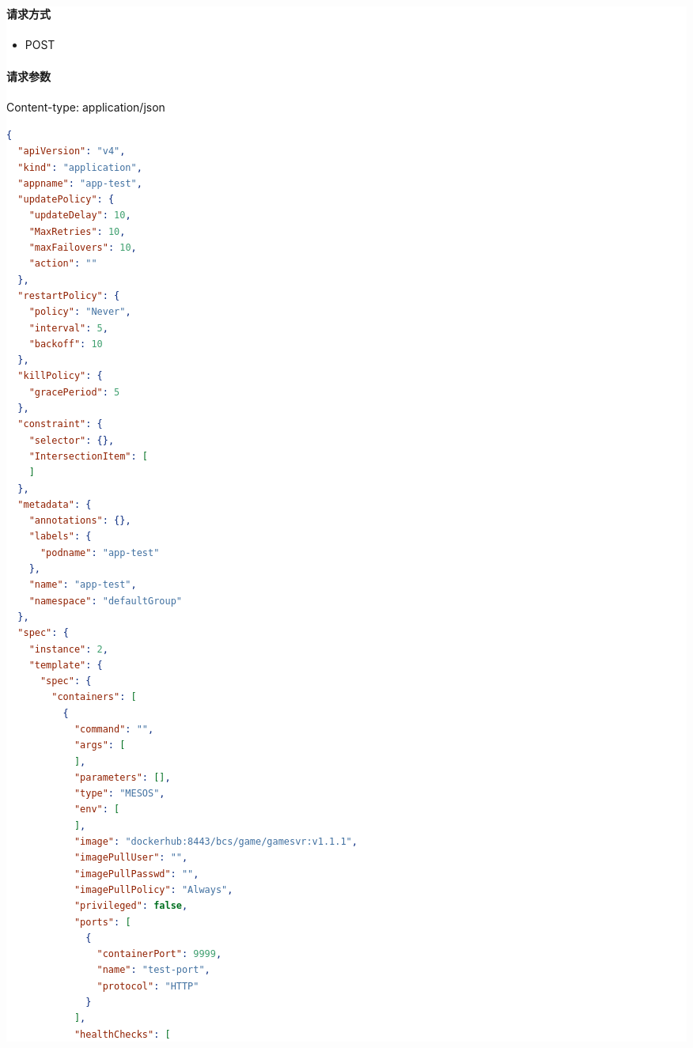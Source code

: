 #### 请求方式
- POST

#### 请求参数
Content-type: application/json

``` json
{
  "apiVersion": "v4",
  "kind": "application",
  "appname": "app-test",
  "updatePolicy": {
    "updateDelay": 10,
    "MaxRetries": 10,
    "maxFailovers": 10,
    "action": ""
  },
  "restartPolicy": {
    "policy": "Never",
    "interval": 5,
    "backoff": 10
  },
  "killPolicy": {
    "gracePeriod": 5
  },
  "constraint": {
    "selector": {},
    "IntersectionItem": [
    ]
  },
  "metadata": {
    "annotations": {},
    "labels": {
      "podname": "app-test"
    },
    "name": "app-test",
    "namespace": "defaultGroup"
  },
  "spec": {
    "instance": 2,
    "template": {
      "spec": {
        "containers": [
          {
            "command": "",
            "args": [
            ],
            "parameters": [],
            "type": "MESOS",
            "env": [
            ],
            "image": "dockerhub:8443/bcs/game/gamesvr:v1.1.1",
            "imagePullUser": "",
            "imagePullPasswd": "",
            "imagePullPolicy": "Always",
            "privileged": false,
            "ports": [
              {
                "containerPort": 9999,
                "name": "test-port",
                "protocol": "HTTP"
              }
            ],
            "healthChecks": [
```